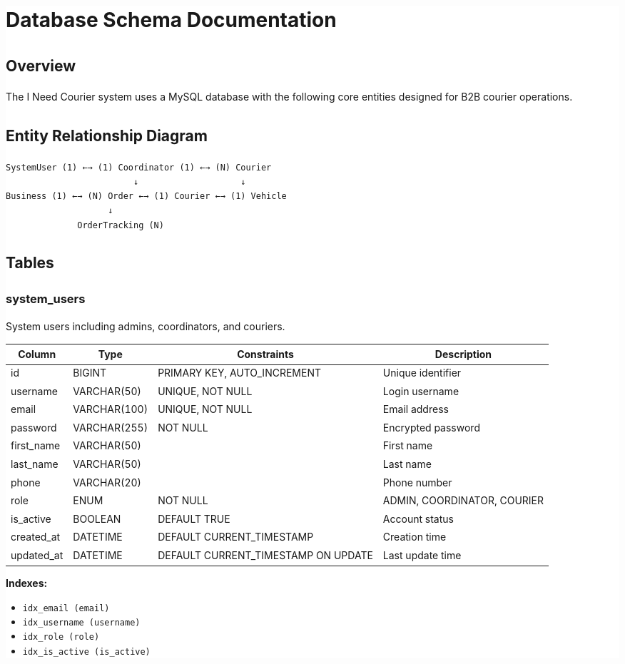 # Database Schema Documentation

## Overview

The I Need Courier system uses a MySQL database with the following core entities designed for B2B courier operations.

## Entity Relationship Diagram

```
SystemUser (1) ←→ (1) Coordinator (1) ←→ (N) Courier
                         ↓                    ↓
Business (1) ←→ (N) Order ←→ (1) Courier ←→ (1) Vehicle
                    ↓
              OrderTracking (N)
```

## Tables

### system_users
System users including admins, coordinators, and couriers.

| Column | Type | Constraints | Description |
|--------|------|-------------|-------------|
| id | BIGINT | PRIMARY KEY, AUTO_INCREMENT | Unique identifier |
| username | VARCHAR(50) | UNIQUE, NOT NULL | Login username |
| email | VARCHAR(100) | UNIQUE, NOT NULL | Email address |
| password | VARCHAR(255) | NOT NULL | Encrypted password |
| first_name | VARCHAR(50) | | First name |
| last_name | VARCHAR(50) | | Last name |
| phone | VARCHAR(20) | | Phone number |
| role | ENUM | NOT NULL | ADMIN, COORDINATOR, COURIER |
| is_active | BOOLEAN | DEFAULT TRUE | Account status |
| created_at | DATETIME | DEFAULT CURRENT_TIMESTAMP | Creation time |
| updated_at | DATETIME | DEFAULT CURRENT_TIMESTAMP ON UPDATE | Last update time |

**Indexes:**
- `idx_email (email)`
- `idx_username (username)`
- `idx_role (role)`
- `idx_is_active (is_active)`
